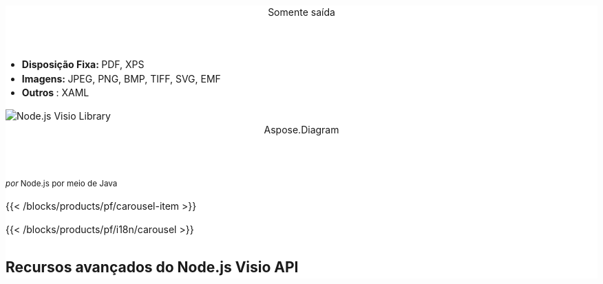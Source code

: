   <div class="d1-col d1-right">
   <header>
    <i class="fa fa-mail-forward">
    </i>
    Somente saída
   </header>
   <ul>
    <li>
     <b>
      Disposição Fixa:
     </b>
     PDF, XPS
    </li>
    <li>
     <b>
      Imagens:
     </b>
     JPEG, PNG, BMP, TIFF, SVG, EMF
    </li>
    <li>
     <strong>
      Outros
     </strong>
     : XAML
    </li>
   </ul>
  </div>
  
 </div>
 
 <div class="d1-logo">
  <img width="70" height="75" alt="Node.js Visio Library" src="https://cms.admin.containerize.com/templates/aspose/img/products/diagram/aspose_diagram-for-nodejs-java.svg"/>
  <header>
   Aspose.Diagram
  </header>
  <footer>
   <small>
    <em>
     por
    </em>
    Node.js por meio de Java
   </small>
  </footer>
 </div>
 
</div>

{{< /blocks/products/pf/carousel-item >}}

{{< /blocks/products/pf/i18n/carousel >}}



<div class="container-fluid features-section bg-gray singleproduct">
 <a class="anchor" id="features" name="features">
 </a>
 <div class="row">
  <div class="container">
   <h2 class="pr-ft">
    Recursos avançados do Node.js Visio API
   </h2>
   <p>
   </p>
   <div class="col-lg-4">
    <em class="fa fa-plus ico-blue fa-2x col-lg-2">
    </em>
    <p class="col-lg-10">